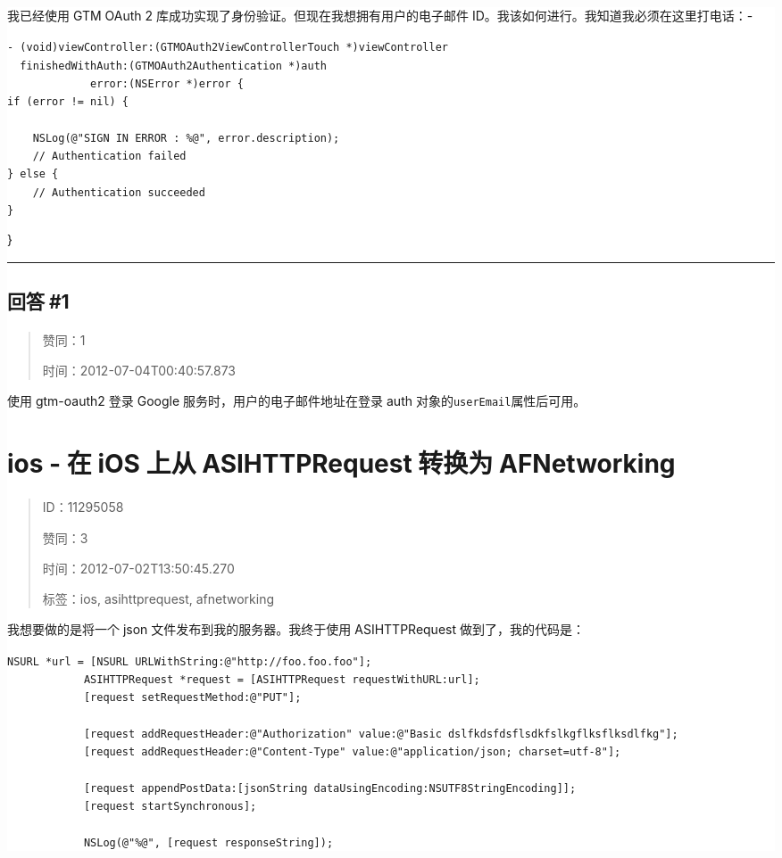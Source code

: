 我已经使用 GTM OAuth 2 库成功实现了身份验证。但现在我想拥有用户的电子邮件 ID。我该如何进行。我知道我必须在这里打电话：-

```
- (void)viewController:(GTMOAuth2ViewControllerTouch *)viewController
  finishedWithAuth:(GTMOAuth2Authentication *)auth
             error:(NSError *)error {
if (error != nil) {

    NSLog(@"SIGN IN ERROR : %@", error.description);
    // Authentication failed
} else {
    // Authentication succeeded
} 
```

}

* * *

## 回答 #1

> 赞同：1
> 
> 时间：2012-07-04T00:40:57.873

使用 gtm-oauth2 登录 Google 服务时，用户的电子邮件地址在登录 auth 对象的`userEmail`属性后可用。

# ios - 在 iOS 上从 ASIHTTPRequest 转换为 AFNetworking

> ID：11295058
> 
> 赞同：3
> 
> 时间：2012-07-02T13:50:45.270
> 
> 标签：ios, asihttprequest, afnetworking

我想要做的是将一个 json 文件发布到我的服务器。我终于使用 ASIHTTPRequest 做到了，我的代码是：

```
NSURL *url = [NSURL URLWithString:@"http://foo.foo.foo"];
            ASIHTTPRequest *request = [ASIHTTPRequest requestWithURL:url];
            [request setRequestMethod:@"PUT"];

            [request addRequestHeader:@"Authorization" value:@"Basic dslfkdsfdsflsdkfslkgflksflksdlfkg"]; 
            [request addRequestHeader:@"Content-Type" value:@"application/json; charset=utf-8"];

            [request appendPostData:[jsonString dataUsingEncoding:NSUTF8StringEncoding]]; 
            [request startSynchronous];

            NSLog(@"%@", [request responseString]); 
```
